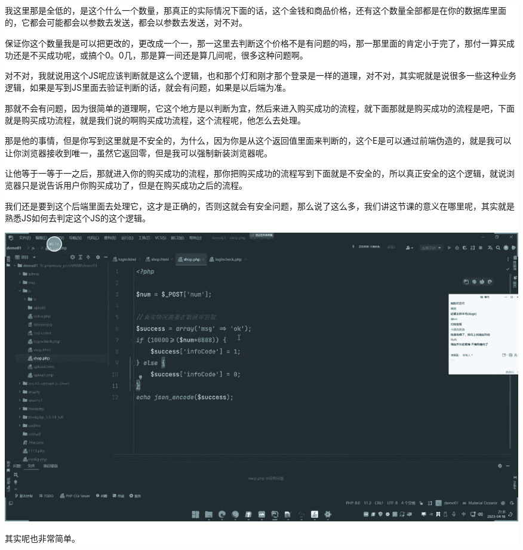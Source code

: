 我这里那是全低的，是这个什么一个数量，那真正的实际情况下面的话，这个金钱和商品价格，还有这个数量全部都是在你的数据库里面的，它都会可能都会以参数去发送，都会以参数去发送，对不对。

保证你这个数量我是可以把更改的，更改成一个一，那一这里去判断这个价格不是有问题的吗，那一那里面的肯定小于完了，那付一算买成功还是不买成功呢，或搞个0。0几，那是算一间还是算几间呢，很多这种问题啊。

对不对，我就说用这个JS呢应该判断就是这么个逻辑，也和那个灯和刚才那个登录是一样的道理，对不对，其实呢就是说很多一些这种业务逻辑，如果是写到JS里面去验证判断的话，就会有问题，如果是以后端为准。

那就不会有问题，因为很简单的道理啊，它这个地方是以判断为宜，然后来进入购买成功的流程，就下面那就是购买成功的流程是吧，下面就是购买成功流程，就是我们说的啊购买成功流程，这个流程呢，他怎么去处理。

那是他的事情，但是你写到这里就是不安全的，为什么，因为你是从这个返回值里面来判断的，这个E是可以通过前端伪造的，就是我可以让你浏览器接收到唯一，虽然它返回零，但是我可以强制新装浏览器呢。

让他等于一等于一之后，那就进入你的购买成功的流程，那你把购买成功的流程写到下面就是不安全的，所以真正安全的这个逻辑，就说浏览器只是说告诉用户你购买成功了，但是在购买成功之后的流程。

我们还是要到这个后端里面去处理它，这才是正确的，否则这就会有安全问题，那么说了这么多，我们讲这节课的意义在哪里呢，其实就是熟悉JS如何去判定这个JS的这个逻辑。



![](img/30502ce54eee49ebdbc99a336334433f_322.png)

其实呢也非常简单。
